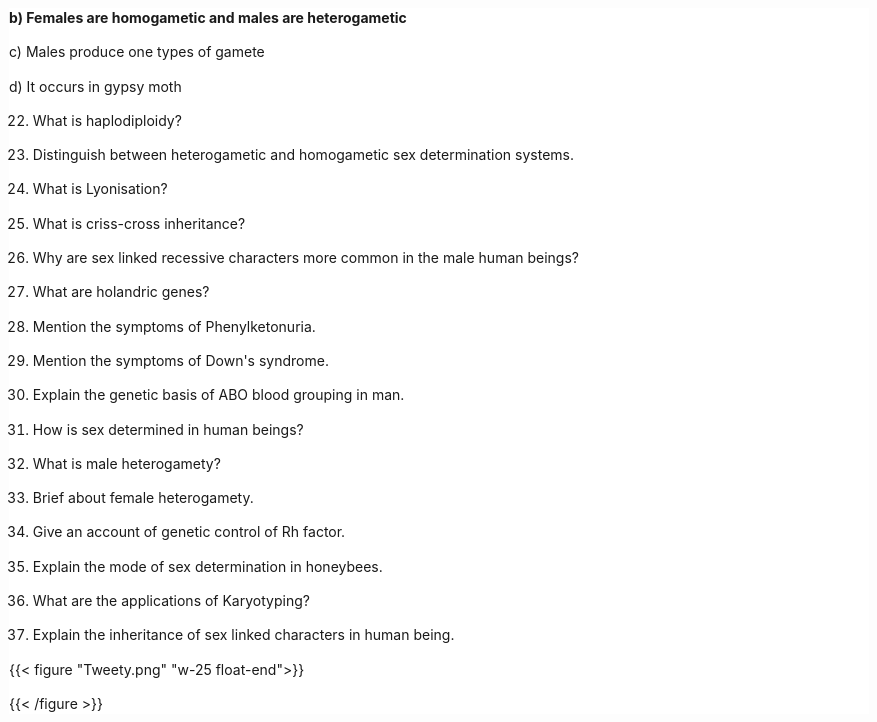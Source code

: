 **b) Females are homogametic and  males are heterogametic**

c) Males produce one types of gamete

d) It occurs in gypsy moth


22. What is haplodiploidy?

23. Distinguish between heterogametic and homogametic sex determination systems.

24. What is Lyonisation?

25. What is criss-cross inheritance?

26. Why are sex linked recessive characters more common in the male human beings?
27. What are holandric genes?

28. Mention the symptoms of Phenylketonuria.

29. Mention the symptoms of Down's syndrome.

30. Explain the genetic basis of ABO blood grouping in man.

31. How is sex determined in human beings?

32. What is male heterogamety?

33. Brief about female heterogamety.

34. Give an account of genetic control of Rh factor.

35. Explain the mode of sex determination in honeybees.

36. What are the applications of Karyotyping?

37. Explain the inheritance of sex linked characters in human being.


{{< figure "Tweety.png" "w-25 float-end">}}

{{< /figure >}}

